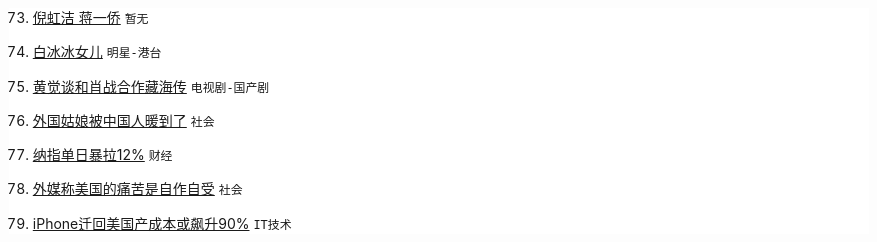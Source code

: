 73. [倪虹洁 蒋一侨](https://m.weibo.cn/search?containerid=100103type%3D1%26t%3D10%26q%3D%E5%80%AA%E8%99%B9%E6%B4%81+%E8%92%8B%E4%B8%80%E4%BE%A8&stream_entry_id=31&isnewpage=1&extparam=seat%3D1%26dgr%3D0%26filter_type%3Drealtimehot%26pos%3D38%26c_type%3D31%26cate%3D5001%26band_rank%3D38%26stream_entry_id%3D31%26realpos%3D38%26lcate%3D5001%26q%3D%25E5%2580%25AA%25E8%2599%25B9%25E6%25B4%2581%2520%25E8%2592%258B%25E4%25B8%2580%25E4%25BE%25A8%26flag%3D0%26display_time%3D1744241073%26pre_seqid%3D17442410737040154770036) `暂无` 

74. [白冰冰女儿](https://m.weibo.cn/search?containerid=100103type%3D1%26t%3D10%26q%3D%E7%99%BD%E5%86%B0%E5%86%B0%E5%A5%B3%E5%84%BF&stream_entry_id=31&isnewpage=1&extparam=seat%3D1%26dgr%3D0%26filter_type%3Drealtimehot%26pos%3D39%26c_type%3D31%26cate%3D5001%26band_rank%3D39%26stream_entry_id%3D31%26realpos%3D39%26lcate%3D5001%26q%3D%25E7%2599%25BD%25E5%2586%25B0%25E5%2586%25B0%25E5%25A5%25B3%25E5%2584%25BF%26flag%3D0%26display_time%3D1744241073%26pre_seqid%3D17442410737040154770036) `明星-港台` 

75. [黄觉谈和肖战合作藏海传](https://m.weibo.cn/search?containerid=100103type%3D1%26t%3D10%26q%3D%23%E9%BB%84%E8%A7%89%E8%B0%88%E5%92%8C%E8%82%96%E6%88%98%E5%90%88%E4%BD%9C%E8%97%8F%E6%B5%B7%E4%BC%A0%23&stream_entry_id=31&isnewpage=1&extparam=seat%3D1%26dgr%3D0%26filter_type%3Drealtimehot%26pos%3D40%26c_type%3D31%26cate%3D5001%26band_rank%3D40%26stream_entry_id%3D31%26realpos%3D40%26lcate%3D5001%26q%3D%2523%25E9%25BB%2584%25E8%25A7%2589%25E8%25B0%2588%25E5%2592%258C%25E8%2582%2596%25E6%2588%2598%25E5%2590%2588%25E4%25BD%259C%25E8%2597%258F%25E6%25B5%25B7%25E4%25BC%25A0%2523%26flag%3D0%26display_time%3D1744241073%26pre_seqid%3D17442410737040154770036) `电视剧-国产剧` 

76. [外国姑娘被中国人暖到了](https://m.weibo.cn/search?containerid=100103type%3D1%26t%3D10%26q%3D%23%E5%A4%96%E5%9B%BD%E5%A7%91%E5%A8%98%E8%A2%AB%E4%B8%AD%E5%9B%BD%E4%BA%BA%E6%9A%96%E5%88%B0%E4%BA%86%23&stream_entry_id=31&isnewpage=1&extparam=seat%3D1%26dgr%3D0%26filter_type%3Drealtimehot%26pos%3D41%26c_type%3D31%26cate%3D5001%26band_rank%3D41%26stream_entry_id%3D31%26realpos%3D41%26lcate%3D5001%26q%3D%2523%25E5%25A4%2596%25E5%259B%25BD%25E5%25A7%2591%25E5%25A8%2598%25E8%25A2%25AB%25E4%25B8%25AD%25E5%259B%25BD%25E4%25BA%25BA%25E6%259A%2596%25E5%2588%25B0%25E4%25BA%2586%2523%26flag%3D0%26display_time%3D1744241073%26pre_seqid%3D17442410737040154770036) `社会` 

77. [纳指单日暴拉12%](https://m.weibo.cn/search?containerid=100103type%3D1%26t%3D10%26q%3D%E7%BA%B3%E6%8C%87%E5%8D%95%E6%97%A5%E6%9A%B4%E6%8B%8912%25&stream_entry_id=31&isnewpage=1&extparam=seat%3D1%26dgr%3D0%26filter_type%3Drealtimehot%26pos%3D42%26c_type%3D31%26cate%3D5001%26band_rank%3D42%26stream_entry_id%3D31%26realpos%3D42%26lcate%3D5001%26q%3D%25E7%25BA%25B3%25E6%258C%2587%25E5%258D%2595%25E6%2597%25A5%25E6%259A%25B4%25E6%258B%258912%2525%26flag%3D1%26display_time%3D1744241073%26pre_seqid%3D17442410737040154770036) `财经` 

78. [外媒称美国的痛苦是自作自受](https://m.weibo.cn/search?containerid=100103type%3D1%26t%3D10%26q%3D%23%E5%A4%96%E5%AA%92%E7%A7%B0%E7%BE%8E%E5%9B%BD%E7%9A%84%E7%97%9B%E8%8B%A6%E6%98%AF%E8%87%AA%E4%BD%9C%E8%87%AA%E5%8F%97%23&stream_entry_id=31&isnewpage=1&extparam=seat%3D1%26dgr%3D0%26filter_type%3Drealtimehot%26pos%3D43%26c_type%3D31%26cate%3D5001%26band_rank%3D43%26stream_entry_id%3D31%26realpos%3D43%26lcate%3D5001%26q%3D%2523%25E5%25A4%2596%25E5%25AA%2592%25E7%25A7%25B0%25E7%25BE%258E%25E5%259B%25BD%25E7%259A%2584%25E7%2597%259B%25E8%258B%25A6%25E6%2598%25AF%25E8%2587%25AA%25E4%25BD%259C%25E8%2587%25AA%25E5%258F%2597%2523%26flag%3D0%26display_time%3D1744241073%26pre_seqid%3D17442410737040154770036) `社会` 

79. [iPhone迁回美国产成本或飙升90%](https://m.weibo.cn/search?containerid=100103type%3D1%26t%3D10%26q%3D%23iPhone%E8%BF%81%E5%9B%9E%E7%BE%8E%E5%9B%BD%E4%BA%A7%E6%88%90%E6%9C%AC%E6%88%96%E9%A3%99%E5%8D%8790%25%23&stream_entry_id=31&isnewpage=1&extparam=seat%3D1%26dgr%3D0%26filter_type%3Drealtimehot%26pos%3D44%26c_type%3D31%26cate%3D5001%26band_rank%3D44%26stream_entry_id%3D31%26realpos%3D44%26lcate%3D5001%26q%3D%2523iPhone%25E8%25BF%2581%25E5%259B%259E%25E7%25BE%258E%25E5%259B%25BD%25E4%25BA%25A7%25E6%2588%2590%25E6%259C%25AC%25E6%2588%2596%25E9%25A3%2599%25E5%258D%258790%2525%2523%26flag%3D0%26display_time%3D1744241073%26pre_seqid%3D17442410737040154770036) `IT技术` 

